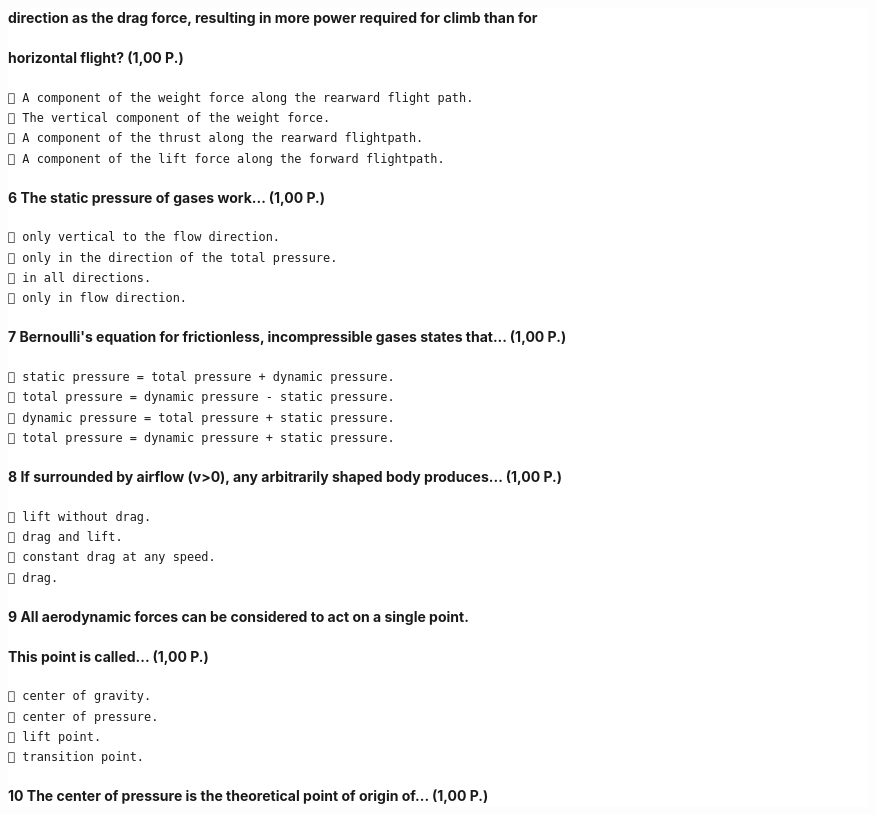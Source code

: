 #### direction as the drag force, resulting in more power required for climb than for

#### horizontal flight? (1,00 P.)

```
 A component of the weight force along the rearward flight path.
 The vertical component of the weight force.
 A component of the thrust along the rearward flightpath.
 A component of the lift force along the forward flightpath.
```

#### 6 The static pressure of gases work... (1,00 P.)

```
 only vertical to the flow direction.
 only in the direction of the total pressure.
 in all directions.
 only in flow direction.
```

#### 7 Bernoulli's equation for frictionless, incompressible gases states that... (1,00 P.)

```
 static pressure = total pressure + dynamic pressure.
 total pressure = dynamic pressure - static pressure.
 dynamic pressure = total pressure + static pressure.
 total pressure = dynamic pressure + static pressure.
```

#### 8 If surrounded by airflow (v>0), any arbitrarily shaped body produces... (1,00 P.)

```
 lift without drag.
 drag and lift.
 constant drag at any speed.
 drag.
```

#### 9 All aerodynamic forces can be considered to act on a single point.

#### This point is called... (1,00 P.)

```
 center of gravity.
 center of pressure.
 lift point.
 transition point.
```

#### 10 The center of pressure is the theoretical point of origin of... (1,00 P.)
